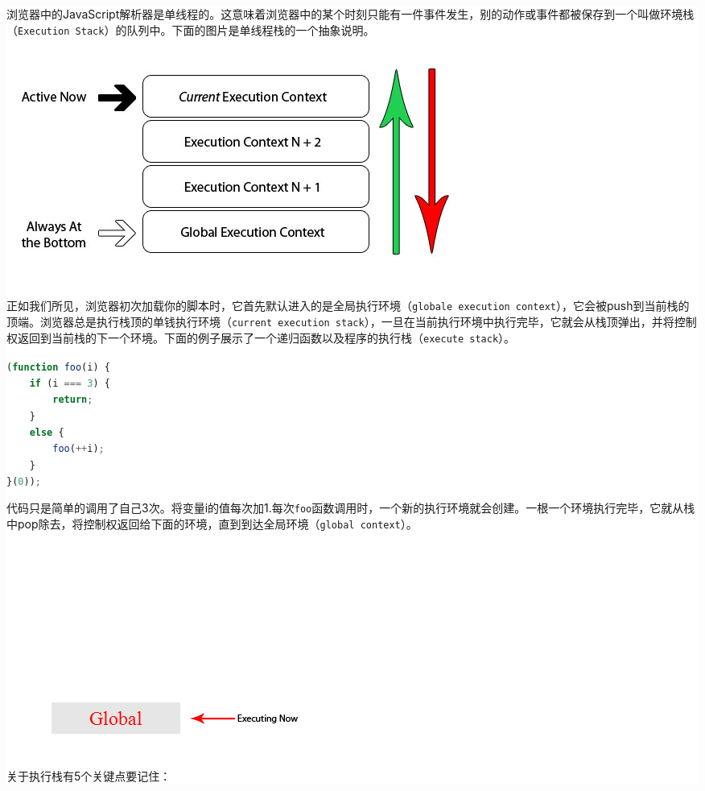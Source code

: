 浏览器中的JavaScript解析器是单线程的。这意味着浏览器中的某个时刻只能有一件事件发生，别的动作或事件都被保存到一个叫做环境栈（`Execution Stack`）的队列中。下面的图片是单线程栈的一个抽象说明。

![context stack](/img/2017-08-03-ecstack.jpg)

正如我们所见，浏览器初次加载你的脚本时，它首先默认进入的是全局执行环境（`globale execution context`），它会被push到当前栈的顶端。浏览器总是执行栈顶的单钱执行环境（`current execution stack`），一旦在当前执行环境中执行完毕，它就会从栈顶弹出，并将控制权返回到当前栈的下一个环境。下面的例子展示了一个递归函数以及程序的执行栈（`execute stack`）。

```js
(function foo(i) {
    if (i === 3) {
        return;
    }
    else {
        foo(++i);
    }
}(0));
```

代码只是简单的调用了自己3次。将变量i的值每次加1.每次`foo`函数调用时，一个新的执行环境就会创建。一根一个环境执行完毕，它就从栈中pop除去，将控制权返回给下面的环境，直到到达全局环境（`global context`）。

![context stack](/img/2017-08-03-es1.gif)

关于执行栈有5个关键点要记住：
